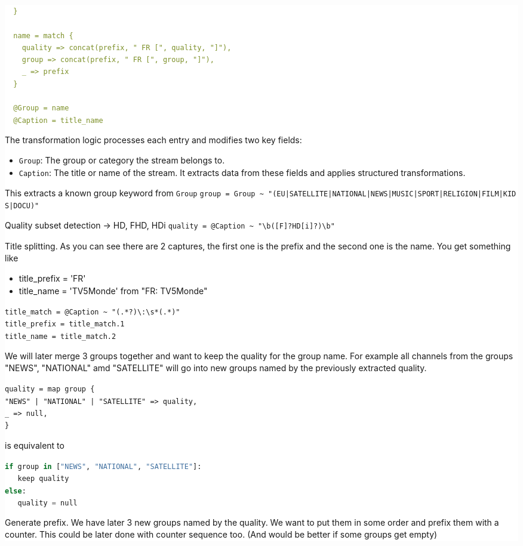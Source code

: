 ```yaml
  }

  name = match {
    quality => concat(prefix, " FR [", quality, "]"),
    group => concat(prefix, " FR [", group, "]"),
    _ => prefix
  }

  @Group = name
  @Caption = title_name
```
The transformation logic processes each entry and modifies two key fields:
- `Group`: The group or category the stream belongs to.
- `Caption`: The title or name of the stream.
It extracts data from these fields and applies structured transformations.

This extracts a known group keyword from `Group`
`group = Group ~ "(EU|SATELLITE|NATIONAL|NEWS|MUSIC|SPORT|RELIGION|FILM|KIDS|DOCU)"`

Quality subset detection -> HD, FHD, HDi
`quality = @Caption ~ "\b([F]?HD[i]?)\b"`

Title splitting. As you can see there are 2 captures, the first one is the prefix and the second one is the name.
You get something like 
- title_prefix = 'FR'
- title_name = 'TV5Monde'
from "FR: TV5Monde"
```
title_match = @Caption ~ "(.*?)\:\s*(.*)"
title_prefix = title_match.1
title_name = title_match.2
```

We will later merge 3 groups together and want to keep the quality for the group name.
For example all channels from the groups "NEWS", "NATIONAL" amd "SATELLITE" will go
into new groups named by the previously extracted quality.
```dsl
quality = map group {
"NEWS" | "NATIONAL" | "SATELLITE" => quality,
_ => null,
}
```
is equivalent to
```python
if group in ["NEWS", "NATIONAL", "SATELLITE"]:
   keep quality
else:
   quality = null
```

Generate prefix. We have later 3 new groups named by the quality. 
We want to put them in some order and prefix them with a counter.
This could be later done with counter sequence too. (And would be better if some groups get empty)
